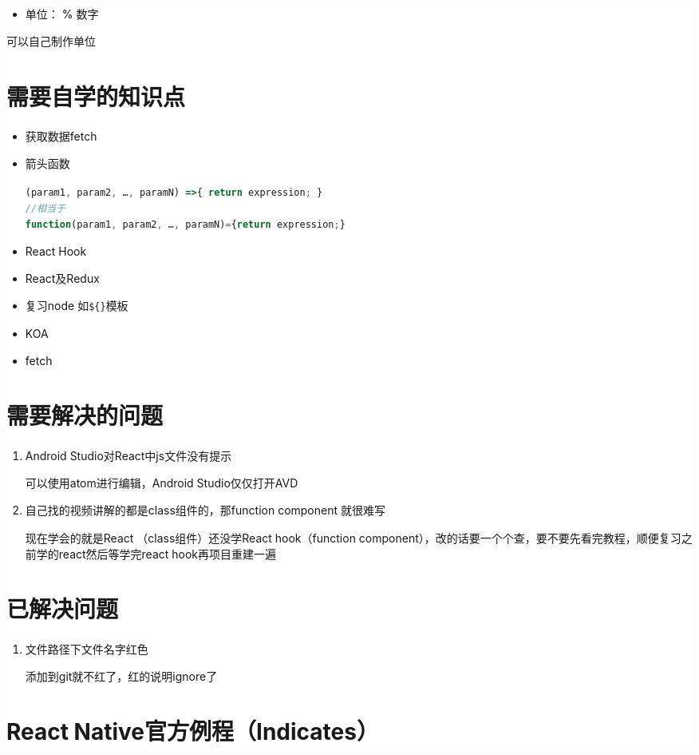 - 单位：
  %
  数字

可以自己制作单位

# 需要自学的知识点

- 获取数据fetch

- 箭头函数

  ```js
  (param1, param2, …, paramN) =>{ return expression; }
  //相当于
  function(param1, param2, …, paramN)={return expression;}
  ```

- React Hook

- React及Redux

- 复习node 如`${}`模板

- KOA

- fetch

# 需要解决的问题

1. Android Studio对React中js文件没有提示

   可以使用atom进行编辑，Android Studio仅仅打开AVD

2. 自己找的视频讲解的都是class组件的，那function component 就很难写

   现在学会的就是React （class组件）还没学React hook（function component），改的话要一个个查，要不要先看完教程，顺便复习之前学的react然后等学完react hook再项目重建一遍

# 已解决问题

1. 文件路径下文件名字红色

   添加到git就不红了，红的说明ignore了


# React Native官方例程（Indicates）
